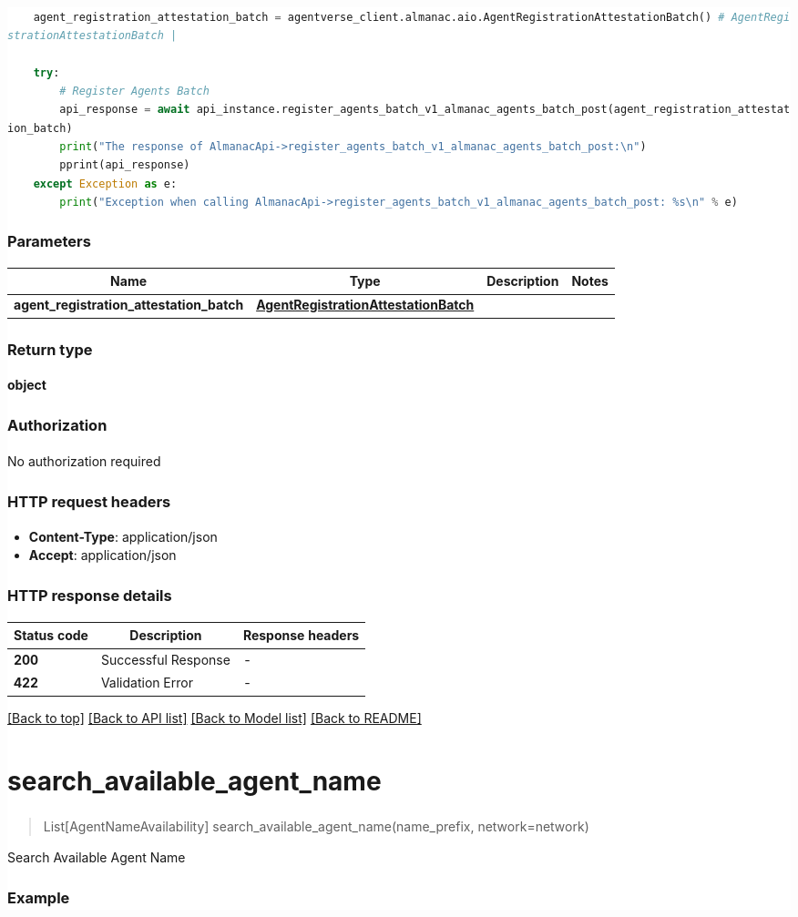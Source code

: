```python
    agent_registration_attestation_batch = agentverse_client.almanac.aio.AgentRegistrationAttestationBatch() # AgentRegistrationAttestationBatch | 

    try:
        # Register Agents Batch
        api_response = await api_instance.register_agents_batch_v1_almanac_agents_batch_post(agent_registration_attestation_batch)
        print("The response of AlmanacApi->register_agents_batch_v1_almanac_agents_batch_post:\n")
        pprint(api_response)
    except Exception as e:
        print("Exception when calling AlmanacApi->register_agents_batch_v1_almanac_agents_batch_post: %s\n" % e)
```



### Parameters


Name | Type | Description  | Notes
------------- | ------------- | ------------- | -------------
 **agent_registration_attestation_batch** | [**AgentRegistrationAttestationBatch**](AgentRegistrationAttestationBatch.md)|  | 

### Return type

**object**

### Authorization

No authorization required

### HTTP request headers

 - **Content-Type**: application/json
 - **Accept**: application/json

### HTTP response details

| Status code | Description | Response headers |
|-------------|-------------|------------------|
**200** | Successful Response |  -  |
**422** | Validation Error |  -  |

[[Back to top]](#) [[Back to API list]](../README.md#documentation-for-api-endpoints) [[Back to Model list]](../README.md#documentation-for-models) [[Back to README]](../README.md)

# **search_available_agent_name**
> List[AgentNameAvailability] search_available_agent_name(name_prefix, network=network)

Search Available Agent Name

### Example
